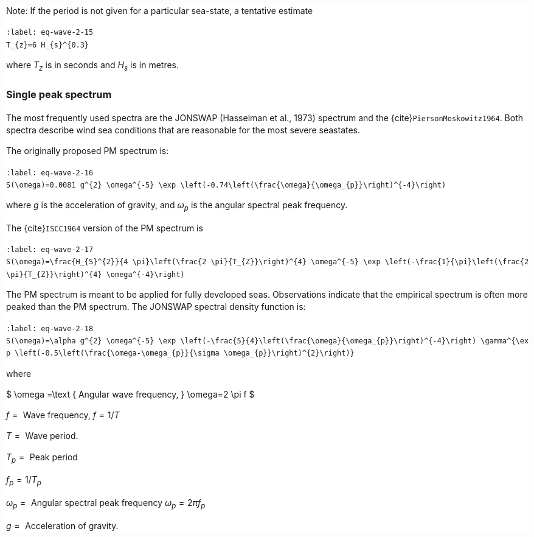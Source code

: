 Note: If the period is not given for a particular sea-state, a tentative estimate

```{math}
:label: eq-wave-2-15
T_{z}=6 H_{s}^{0.3}
```

where $T_{z}$ is in seconds and $H_{s}$ is in metres.

### Single peak spectrum

The most frequently used spectra are the JONSWAP (Hasselman et al., 1973) spectrum and the {cite}`PiersonMoskowitz1964`. Both spectra describe wind sea conditions that are reasonable for the most severe seastates.

The originally proposed PM spectrum is:

```{math}
:label: eq-wave-2-16
S(\omega)=0.0081 g^{2} \omega^{-5} \exp \left(-0.74\left(\frac{\omega}{\omega_{p}}\right)^{-4}\right)
```

where $g$ is the acceleration of gravity, and $\omega_{p}$ is the angular spectral peak frequency.

The {cite}`ISCC1964` version of the PM spectrum is

```{math}
:label: eq-wave-2-17
S(\omega)=\frac{H_{S}^{2}}{4 \pi}\left(\frac{2 \pi}{T_{Z}}\right)^{4} \omega^{-5} \exp \left(-\frac{1}{\pi}\left(\frac{2 \pi}{T_{Z}}\right)^{4} \omega^{-4}\right)
```

The PM spectrum is meant to be applied for fully developed seas. Observations indicate that the empirical spectrum is often more peaked than the PM spectrum. The JONSWAP spectral density function is:

```{math}
:label: eq-wave-2-18
S(\omega)=\alpha g^{2} \omega^{-5} \exp \left(-\frac{5}{4}\left(\frac{\omega}{\omega_{p}}\right)^{-4}\right) \gamma^{\exp \left(-0.5\left(\frac{\omega-\omega_{p}}{\sigma \omega_{p}}\right)^{2}\right)}
```

where

$
\omega =\text { Angular wave frequency, } \omega=2 \pi f 
$

$f =\text { Wave frequency, } f=1 / T$

$T =\text { Wave period. }$

$T_{p} =\text { Peak period }$

$f_{p} =1 / T_{p}$

$\omega_{p} =\text { Angular spectral peak frequency } \omega_{p}=2 \pi f_{p}$

$g =\text { Acceleration of gravity. }$

